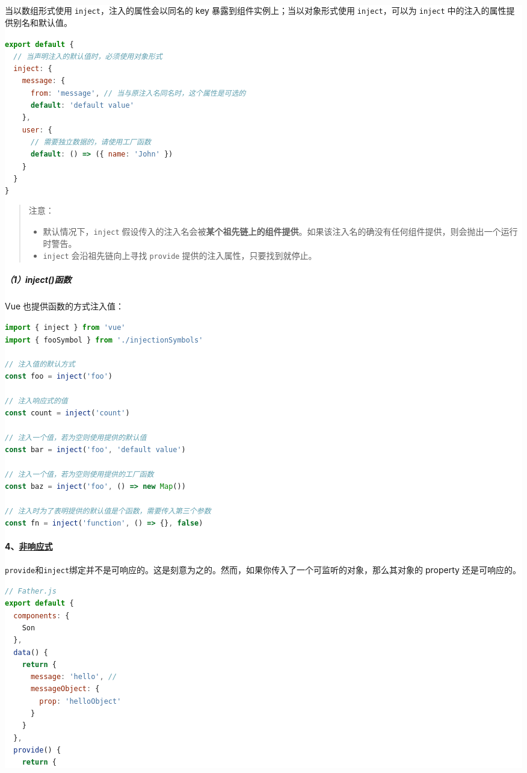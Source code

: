 当以数组形式使用 `inject`，注入的属性会以同名的 key 暴露到组件实例上；当以对象形式使用 `inject`，可以为 `inject` 中的注入的属性提供别名和默认值。

```javascript
export default {
  // 当声明注入的默认值时，必须使用对象形式
  inject: {
    message: {
      from: 'message', // 当与原注入名同名时，这个属性是可选的
      default: 'default value'
    },
    user: {
      // 需要独立数据的，请使用工厂函数
      default: () => ({ name: 'John' })
    }
  }
}
```

> 注意：
>
> - 默认情况下，`inject` 假设传入的注入名会被**某个祖先链上的组件提供**。如果该注入名的确没有任何组件提供，则会抛出一个运行时警告。
> - `inject` 会沿祖先链向上寻找 `provide` 提供的注入属性，只要找到就停止。

##### （1）inject()函数

Vue 也提供函数的方式注入值：

```javascript
import { inject } from 'vue'
import { fooSymbol } from './injectionSymbols'

// 注入值的默认方式
const foo = inject('foo')

// 注入响应式的值
const count = inject('count')

// 注入一个值，若为空则使用提供的默认值
const bar = inject('foo', 'default value')

// 注入一个值，若为空则使用提供的工厂函数
const baz = inject('foo', () => new Map())

// 注入时为了表明提供的默认值是个函数，需要传入第三个参数
const fn = inject('function', () => {}, false)
```

#### 4、[非响应式](https://zhuanlan.zhihu.com/p/184967263)

`provide`和`inject`绑定并不是可响应的。这是刻意为之的。然而，如果你传入了一个可监听的对象，那么其对象的 property 还是可响应的。

```javascript
// Father.js
export default {
  components: {
    Son
  },
  data() {
    return {
      message: 'hello', //
      messageObject: {
        prop: 'helloObject'
      }
    }
  },
  provide() {
    return {
```